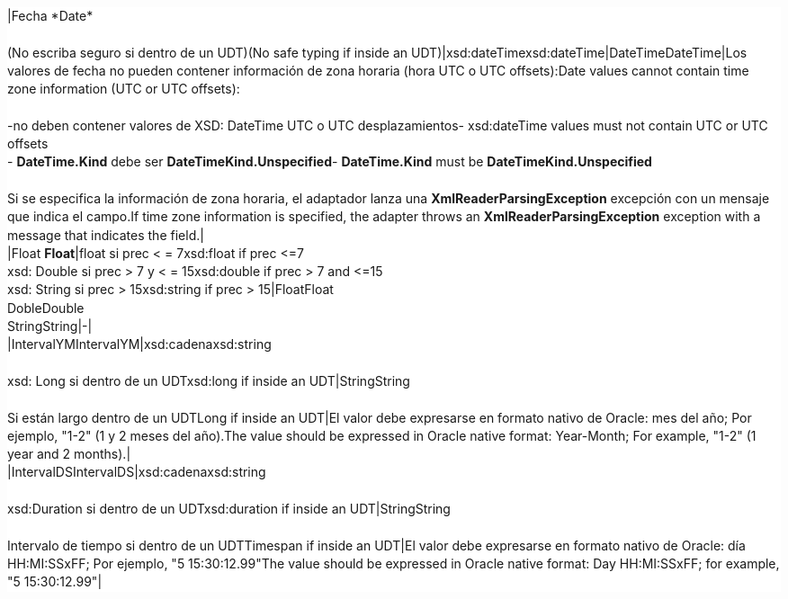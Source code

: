 |<span data-ttu-id="f9a0d-135">Fecha \*</span><span class="sxs-lookup"><span data-stu-id="f9a0d-135">Date\*</span></span><br /><br /> <span data-ttu-id="f9a0d-136">(No escriba seguro si dentro de un UDT)</span><span class="sxs-lookup"><span data-stu-id="f9a0d-136">(No safe typing if inside an UDT)</span></span>|<span data-ttu-id="f9a0d-137">xsd:dateTime</span><span class="sxs-lookup"><span data-stu-id="f9a0d-137">xsd:dateTime</span></span>|<span data-ttu-id="f9a0d-138">DateTime</span><span class="sxs-lookup"><span data-stu-id="f9a0d-138">DateTime</span></span>|<span data-ttu-id="f9a0d-139">Los valores de fecha no pueden contener información de zona horaria (hora UTC o UTC offsets):</span><span class="sxs-lookup"><span data-stu-id="f9a0d-139">Date values cannot contain time zone information (UTC or UTC offsets):</span></span><br /><br /> <span data-ttu-id="f9a0d-140">-no deben contener valores de XSD: DateTime UTC o UTC desplazamientos</span><span class="sxs-lookup"><span data-stu-id="f9a0d-140">-   xsd:dateTime values must not contain UTC or UTC offsets</span></span><br /><span data-ttu-id="f9a0d-141">-   **DateTime.Kind** debe ser **DateTimeKind.Unspecified**</span><span class="sxs-lookup"><span data-stu-id="f9a0d-141">-   **DateTime.Kind** must be **DateTimeKind.Unspecified**</span></span><br /><br /> <span data-ttu-id="f9a0d-142">Si se especifica la información de zona horaria, el adaptador lanza una **XmlReaderParsingException** excepción con un mensaje que indica el campo.</span><span class="sxs-lookup"><span data-stu-id="f9a0d-142">If time zone information is specified, the adapter throws an **XmlReaderParsingException** exception with a message that indicates the field.</span></span>|  
|<span data-ttu-id="f9a0d-143">Float **</span><span class="sxs-lookup"><span data-stu-id="f9a0d-143">Float**</span></span>|<span data-ttu-id="f9a0d-144">float si prec < = 7</span><span class="sxs-lookup"><span data-stu-id="f9a0d-144">xsd:float if prec <=7</span></span><br /><span data-ttu-id="f9a0d-145">xsd: Double si prec > 7 y < = 15</span><span class="sxs-lookup"><span data-stu-id="f9a0d-145">xsd:double if prec > 7 and <=15</span></span><br /><span data-ttu-id="f9a0d-146">xsd: String si prec > 15</span><span class="sxs-lookup"><span data-stu-id="f9a0d-146">xsd:string if prec > 15</span></span>|<span data-ttu-id="f9a0d-147">Float</span><span class="sxs-lookup"><span data-stu-id="f9a0d-147">Float</span></span><br /><span data-ttu-id="f9a0d-148">Doble</span><span class="sxs-lookup"><span data-stu-id="f9a0d-148">Double</span></span><br /><span data-ttu-id="f9a0d-149">String</span><span class="sxs-lookup"><span data-stu-id="f9a0d-149">String</span></span>|-|  
|<span data-ttu-id="f9a0d-150">IntervalYM</span><span class="sxs-lookup"><span data-stu-id="f9a0d-150">IntervalYM</span></span>|<span data-ttu-id="f9a0d-151">xsd:cadena</span><span class="sxs-lookup"><span data-stu-id="f9a0d-151">xsd:string</span></span><br /><br /> <span data-ttu-id="f9a0d-152">xsd: Long si dentro de un UDT</span><span class="sxs-lookup"><span data-stu-id="f9a0d-152">xsd:long if inside an UDT</span></span>|<span data-ttu-id="f9a0d-153">String</span><span class="sxs-lookup"><span data-stu-id="f9a0d-153">String</span></span><br /><br /> <span data-ttu-id="f9a0d-154">Si están largo dentro de un UDT</span><span class="sxs-lookup"><span data-stu-id="f9a0d-154">Long if inside an UDT</span></span>|<span data-ttu-id="f9a0d-155">El valor debe expresarse en formato nativo de Oracle: mes del año; Por ejemplo, "1-2" (1 y 2 meses del año).</span><span class="sxs-lookup"><span data-stu-id="f9a0d-155">The value should be expressed in Oracle native format: Year-Month; For example, "1-2" (1 year and 2 months).</span></span>|  
|<span data-ttu-id="f9a0d-156">IntervalDS</span><span class="sxs-lookup"><span data-stu-id="f9a0d-156">IntervalDS</span></span>|<span data-ttu-id="f9a0d-157">xsd:cadena</span><span class="sxs-lookup"><span data-stu-id="f9a0d-157">xsd:string</span></span><br /><br /> <span data-ttu-id="f9a0d-158">xsd:Duration si dentro de un UDT</span><span class="sxs-lookup"><span data-stu-id="f9a0d-158">xsd:duration if inside an UDT</span></span>|<span data-ttu-id="f9a0d-159">String</span><span class="sxs-lookup"><span data-stu-id="f9a0d-159">String</span></span><br /><br /> <span data-ttu-id="f9a0d-160">Intervalo de tiempo si dentro de un UDT</span><span class="sxs-lookup"><span data-stu-id="f9a0d-160">Timespan if inside an UDT</span></span>|<span data-ttu-id="f9a0d-161">El valor debe expresarse en formato nativo de Oracle: día HH:MI:SSxFF; Por ejemplo, "5 15:30:12.99"</span><span class="sxs-lookup"><span data-stu-id="f9a0d-161">The value should be expressed in Oracle native format: Day HH:MI:SSxFF; for example, "5 15:30:12.99"</span></span>|  